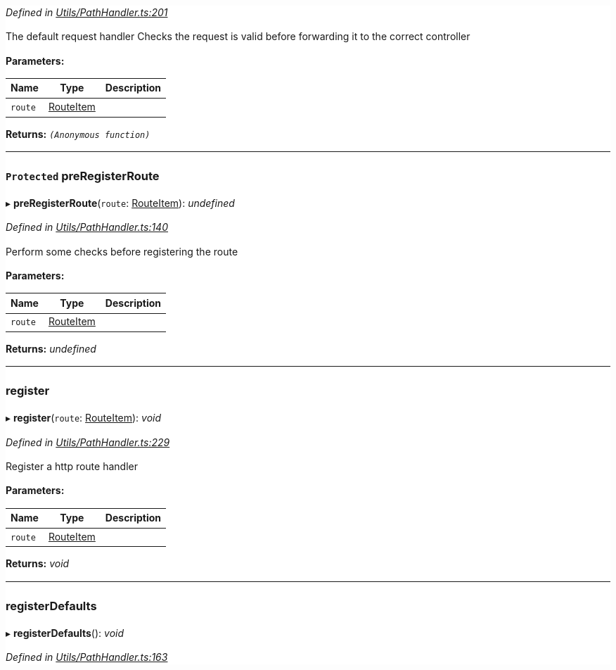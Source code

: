 *Defined in [Utils/PathHandler.ts:201](https://github.com/lukebellamy053/express-microservice/blob/f7a5771/src/Utils/PathHandler.ts#L201)*

The default request handler
Checks the request is valid before forwarding it to the correct controller

**Parameters:**

Name | Type | Description |
------ | ------ | ------ |
`route` | [RouteItem](_classes_routeitem_.routeitem.md) |   |

**Returns:** *`(Anonymous function)`*

___

### `Protected` preRegisterRoute

▸ **preRegisterRoute**(`route`: [RouteItem](_classes_routeitem_.routeitem.md)): *undefined*

*Defined in [Utils/PathHandler.ts:140](https://github.com/lukebellamy053/express-microservice/blob/f7a5771/src/Utils/PathHandler.ts#L140)*

Perform some checks before registering the route

**Parameters:**

Name | Type | Description |
------ | ------ | ------ |
`route` | [RouteItem](_classes_routeitem_.routeitem.md) |   |

**Returns:** *undefined*

___

###  register

▸ **register**(`route`: [RouteItem](_classes_routeitem_.routeitem.md)): *void*

*Defined in [Utils/PathHandler.ts:229](https://github.com/lukebellamy053/express-microservice/blob/f7a5771/src/Utils/PathHandler.ts#L229)*

Register a http route handler

**Parameters:**

Name | Type | Description |
------ | ------ | ------ |
`route` | [RouteItem](_classes_routeitem_.routeitem.md) |   |

**Returns:** *void*

___

###  registerDefaults

▸ **registerDefaults**(): *void*

*Defined in [Utils/PathHandler.ts:163](https://github.com/lukebellamy053/express-microservice/blob/f7a5771/src/Utils/PathHandler.ts#L163)*
